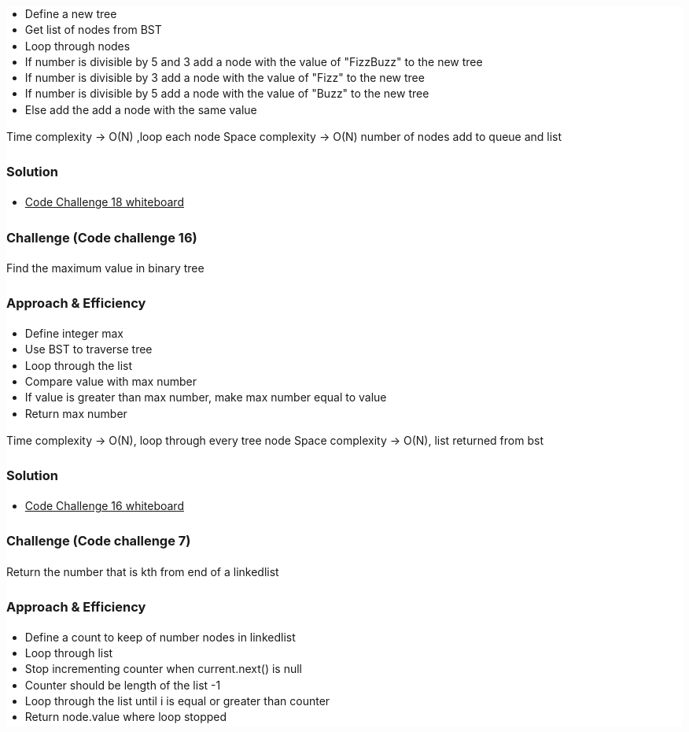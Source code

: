 - Define a new tree
- Get list of nodes from BST
- Loop through nodes
- If number is divisible by 5 and 3
add a node with the value of "FizzBuzz"
to the new tree
- If number is divisible by 3
add a node with the value of "Fizz"
to the new tree
- If number is divisible by 5
add a node with the value of "Buzz"
to the new tree
- Else add the add a node with the same value

Time complexity -> O(N) ,loop each node
Space complexity -> O(N) number of nodes
add to queue and list

### Solution

- [Code Challenge 18 whiteboard](./assets/code_challenge_18_whiteboard.PNG)

### Challenge (Code challenge 16)

Find the maximum value in binary tree

### Approach & Efficiency

- Define integer max
- Use BST to traverse tree
- Loop through the list
- Compare value with max number
- If value is greater than max number,
make max number equal to value
- Return max number

Time complexity -> O(N), loop through every tree node
Space complexity -> O(N), list returned from bst

### Solution

- [Code Challenge 16 whiteboard](./assets/code_challenge_16_whiteboard.PNG)

### Challenge (Code challenge 7)

Return the number that is kth from end of a linkedlist

### Approach & Efficiency

- Define a count to keep of number nodes
in linkedlist
- Loop through list
- Stop incrementing counter when current.next() is null
- Counter should be length of the list -1 
- Loop through the list until i is equal or greater than counter
- Return node.value where loop stopped
